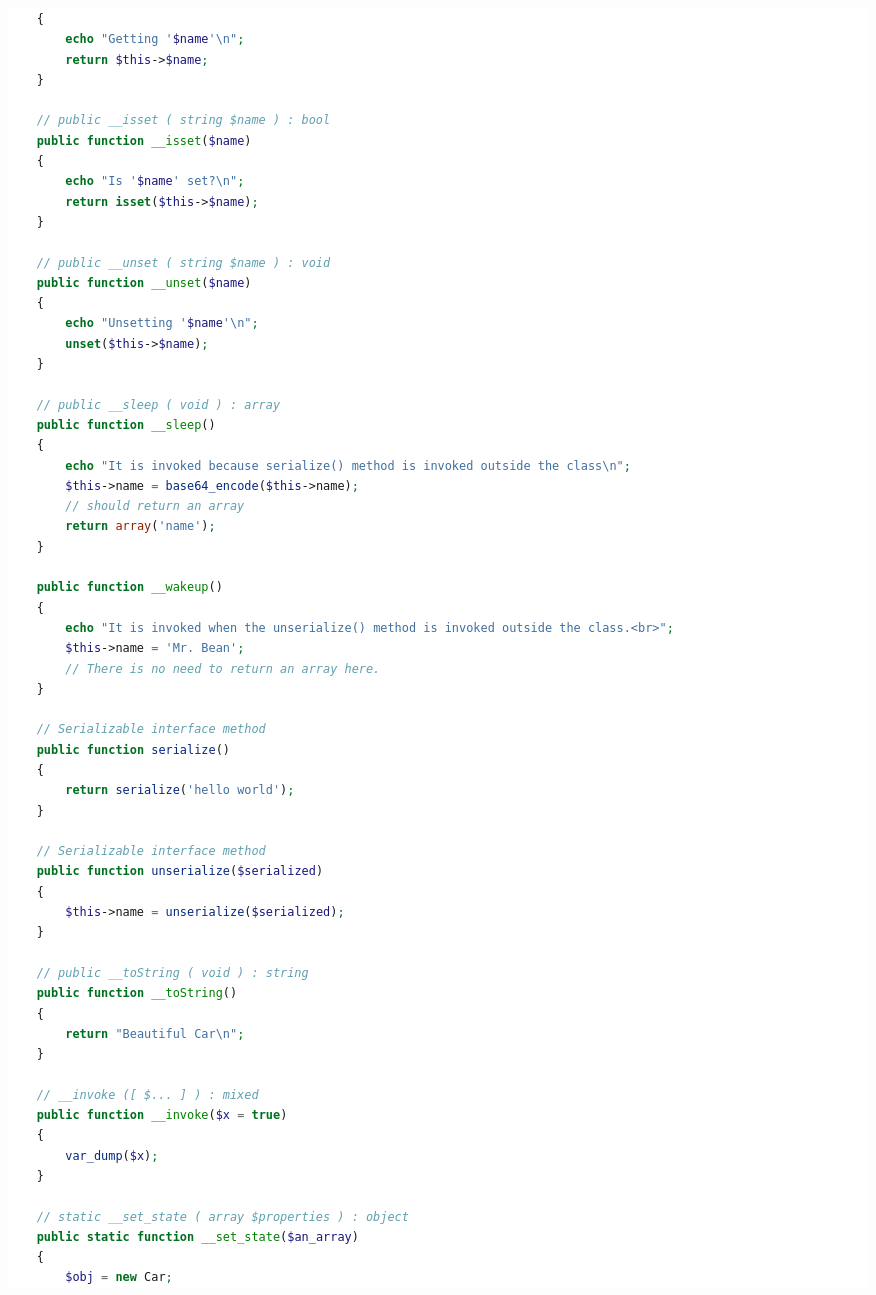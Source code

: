 ```php
    {
        echo "Getting '$name'\n";
        return $this->$name;
    }

    // public __isset ( string $name ) : bool
    public function __isset($name)
    {
        echo "Is '$name' set?\n";
        return isset($this->$name);
    }

    // public __unset ( string $name ) : void
    public function __unset($name)
    {
        echo "Unsetting '$name'\n";
        unset($this->$name);
    }

    // public __sleep ( void ) : array
    public function __sleep()
    {
        echo "It is invoked because serialize() method is invoked outside the class\n";
        $this->name = base64_encode($this->name);
        // should return an array
        return array('name');
    }

    public function __wakeup()
    {
        echo "It is invoked when the unserialize() method is invoked outside the class.<br>";
        $this->name = 'Mr. Bean';
        // There is no need to return an array here.
    }

    // Serializable interface method
    public function serialize()
    {
        return serialize('hello world');
    }

    // Serializable interface method
    public function unserialize($serialized)
    {
        $this->name = unserialize($serialized);
    }

    // public __toString ( void ) : string
    public function __toString()
    {
        return "Beautiful Car\n";
    }

    // __invoke ([ $... ] ) : mixed
    public function __invoke($x = true)
    {
        var_dump($x);
    }

    // static __set_state ( array $properties ) : object
    public static function __set_state($an_array)
    {
        $obj = new Car;
```